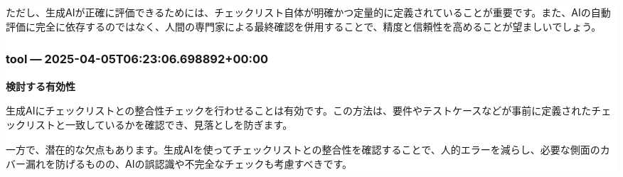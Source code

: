 ただし、生成AIが正確に評価できるためには、チェックリスト自体が明確かつ定量的に定義されていることが重要です。また、AIの自動評価に完全に依存するのではなく、人間の専門家による最終確認を併用することで、精度と信頼性を高めることが望ましいでしょう。

### tool — 2025-04-05T06:23:06.698892+00:00

**検討する有効性**

生成AIにチェックリストとの整合性チェックを行わせることは有効です。この方法は、要件やテストケースなどが事前に定義されたチェックリストと一致しているかを確認でき、見落としを防ぎます。

一方で、潜在的な欠点もあります。生成AIを使ってチェックリストとの整合性を確認することで、人的エラーを減らし、必要な側面のカバー漏れを防げるものの、AIの誤認識や不完全なチェックも考慮すべきです。
